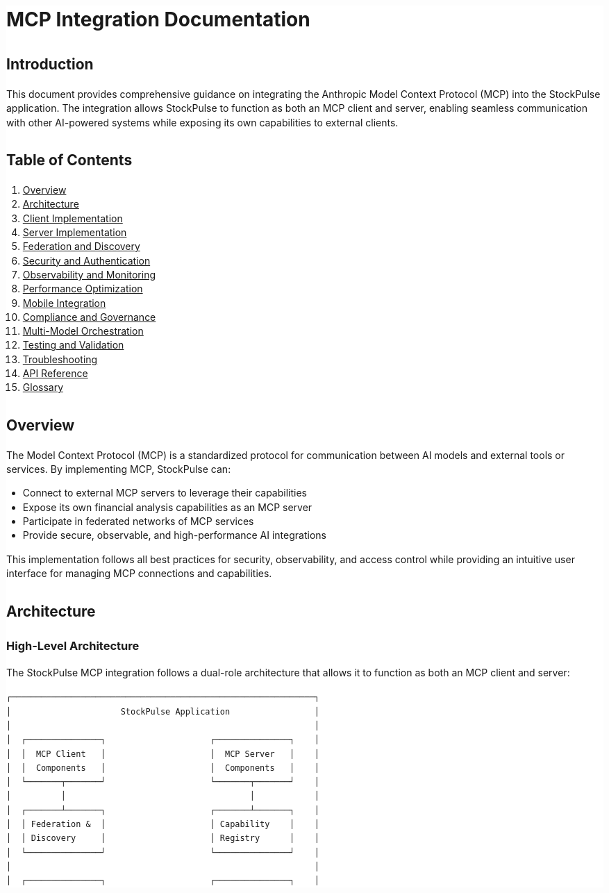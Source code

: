 # MCP Integration Documentation

## Introduction

This document provides comprehensive guidance on integrating the Anthropic Model Context Protocol (MCP) into the StockPulse application. The integration allows StockPulse to function as both an MCP client and server, enabling seamless communication with other AI-powered systems while exposing its own capabilities to external clients.

## Table of Contents

1. [Overview](#overview)
2. [Architecture](#architecture)
3. [Client Implementation](#client-implementation)
4. [Server Implementation](#server-implementation)
5. [Federation and Discovery](#federation-and-discovery)
6. [Security and Authentication](#security-and-authentication)
7. [Observability and Monitoring](#observability-and-monitoring)
8. [Performance Optimization](#performance-optimization)
9. [Mobile Integration](#mobile-integration)
10. [Compliance and Governance](#compliance-and-governance)
11. [Multi-Model Orchestration](#multi-model-orchestration)
12. [Testing and Validation](#testing-and-validation)
13. [Troubleshooting](#troubleshooting)
14. [API Reference](#api-reference)
15. [Glossary](#glossary)

## Overview

The Model Context Protocol (MCP) is a standardized protocol for communication between AI models and external tools or services. By implementing MCP, StockPulse can:

- Connect to external MCP servers to leverage their capabilities
- Expose its own financial analysis capabilities as an MCP server
- Participate in federated networks of MCP services
- Provide secure, observable, and high-performance AI integrations

This implementation follows all best practices for security, observability, and access control while providing an intuitive user interface for managing MCP connections and capabilities.

## Architecture

### High-Level Architecture

The StockPulse MCP integration follows a dual-role architecture that allows it to function as both an MCP client and server:

```
┌─────────────────────────────────────────────────────────────┐
│                      StockPulse Application                 │
│                                                             │
│  ┌───────────────┐                     ┌───────────────┐    │
│  │  MCP Client   │                     │  MCP Server   │    │
│  │  Components   │                     │  Components   │    │
│  └───────┬───────┘                     └───────┬───────┘    │
│          │                                     │            │
│  ┌───────┴───────┐                     ┌───────┴───────┐    │
│  │ Federation &  │                     │ Capability    │    │
│  │ Discovery     │                     │ Registry      │    │
│  └───────────────┘                     └───────────────┘    │
│                                                             │
│  ┌───────────────┐                     ┌───────────────┐    │
```
